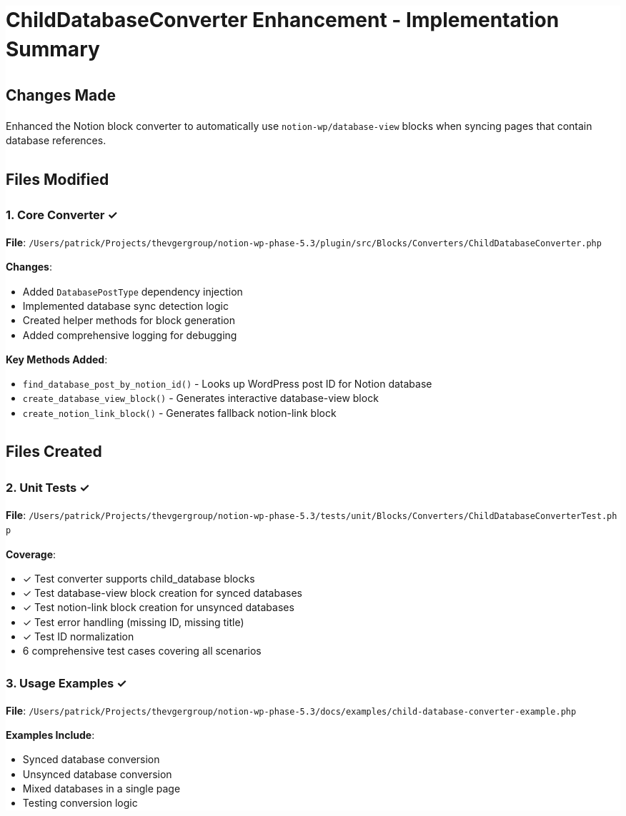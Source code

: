 # ChildDatabaseConverter Enhancement - Implementation Summary

## Changes Made

Enhanced the Notion block converter to automatically use `notion-wp/database-view` blocks when syncing pages that contain database references.

## Files Modified

### 1. Core Converter ✓
**File**: `/Users/patrick/Projects/thevgergroup/notion-wp-phase-5.3/plugin/src/Blocks/Converters/ChildDatabaseConverter.php`

**Changes**:
- Added `DatabasePostType` dependency injection
- Implemented database sync detection logic
- Created helper methods for block generation
- Added comprehensive logging for debugging

**Key Methods Added**:
- `find_database_post_by_notion_id()` - Looks up WordPress post ID for Notion database
- `create_database_view_block()` - Generates interactive database-view block
- `create_notion_link_block()` - Generates fallback notion-link block

## Files Created

### 2. Unit Tests ✓
**File**: `/Users/patrick/Projects/thevgergroup/notion-wp-phase-5.3/tests/unit/Blocks/Converters/ChildDatabaseConverterTest.php`

**Coverage**:
- ✓ Test converter supports child_database blocks
- ✓ Test database-view block creation for synced databases
- ✓ Test notion-link block creation for unsynced databases
- ✓ Test error handling (missing ID, missing title)
- ✓ Test ID normalization
- 6 comprehensive test cases covering all scenarios

### 3. Usage Examples ✓
**File**: `/Users/patrick/Projects/thevgergroup/notion-wp-phase-5.3/docs/examples/child-database-converter-example.php`

**Examples Include**:
- Synced database conversion
- Unsynced database conversion
- Mixed databases in a single page
- Testing conversion logic
